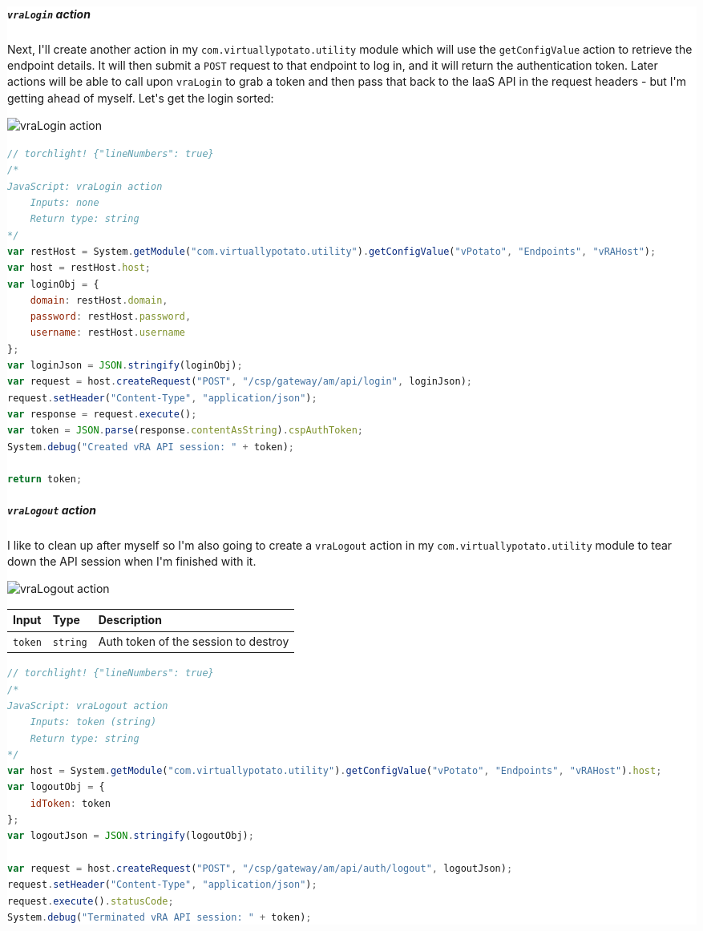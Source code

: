 ##### `vraLogin` action
Next, I'll create another action in my `com.virtuallypotato.utility` module which will use the `getConfigValue` action to retrieve the endpoint details. It will then submit a `POST` request to that endpoint to log in, and it will return the authentication token. Later actions will be able to call upon `vraLogin` to grab a token and then pass that back to the IaaS API in the request headers - but I'm getting ahead of myself. Let's get the login sorted:

![vraLogin action](vraLogin_action.png)

```javascript
// torchlight! {"lineNumbers": true}
/*
JavaScript: vraLogin action
    Inputs: none
    Return type: string
*/
var restHost = System.getModule("com.virtuallypotato.utility").getConfigValue("vPotato", "Endpoints", "vRAHost");
var host = restHost.host;
var loginObj = {
    domain: restHost.domain,
    password: restHost.password,
    username: restHost.username
};
var loginJson = JSON.stringify(loginObj);
var request = host.createRequest("POST", "/csp/gateway/am/api/login", loginJson);
request.setHeader("Content-Type", "application/json");
var response = request.execute();
var token = JSON.parse(response.contentAsString).cspAuthToken;
System.debug("Created vRA API session: " + token);

return token;
```

##### `vraLogout` action
I like to clean up after myself so I'm also going to create a `vraLogout` action in my `com.virtuallypotato.utility` module to tear down the API session when I'm finished with it.

![vraLogout action](vraLogout_action.png)

| Input | Type | Description |
|:--- |:--- |:--- |
| `token` | `string` | Auth token of the session to destroy |

```javascript
// torchlight! {"lineNumbers": true}
/*
JavaScript: vraLogout action
    Inputs: token (string)
    Return type: string
*/
var host = System.getModule("com.virtuallypotato.utility").getConfigValue("vPotato", "Endpoints", "vRAHost").host;
var logoutObj = {
    idToken: token
};
var logoutJson = JSON.stringify(logoutObj);

var request = host.createRequest("POST", "/csp/gateway/am/api/auth/logout", logoutJson);
request.setHeader("Content-Type", "application/json");
request.execute().statusCode;
System.debug("Terminated vRA API session: " + token);
```
